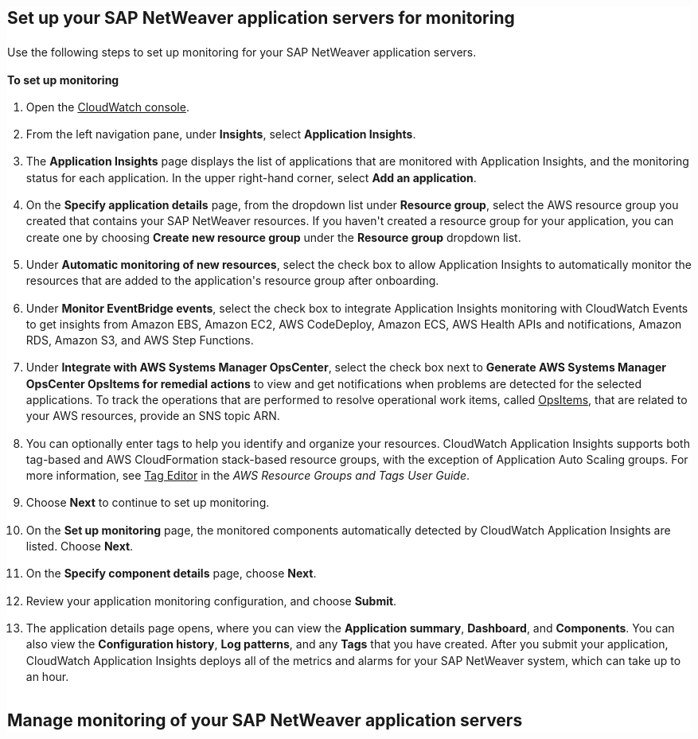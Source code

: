 ## Set up your SAP NetWeaver application servers for monitoring<a name="appinsights-tutorial-sap-netweaver-set-up"></a>

Use the following steps to set up monitoring for your SAP NetWeaver application servers\.

**To set up monitoring**

1. Open the [CloudWatch console](https://console.aws.amazon.com/cloudwatch)\.

1. From the left navigation pane, under **Insights**, select **Application Insights**\.

1. The **Application Insights** page displays the list of applications that are monitored with Application Insights, and the monitoring status for each application\. In the upper right\-hand corner, select **Add an application**\.

1. On the **Specify application details** page, from the dropdown list under **Resource group**, select the AWS resource group you created that contains your SAP NetWeaver resources\. If you haven't created a resource group for your application, you can create one by choosing **Create new resource group** under the **Resource group** dropdown list\. 

1. Under **Automatic monitoring of new resources**, select the check box to allow Application Insights to automatically monitor the resources that are added to the application's resource group after onboarding\. 

1. Under **Monitor EventBridge events**, select the check box to integrate Application Insights monitoring with CloudWatch Events to get insights from Amazon EBS, Amazon EC2, AWS CodeDeploy, Amazon ECS, AWS Health APIs and notifications, Amazon RDS, Amazon S3, and AWS Step Functions\.

1. Under **Integrate with AWS Systems Manager OpsCenter**, select the check box next to **Generate AWS Systems Manager OpsCenter OpsItems for remedial actions** to view and get notifications when problems are detected for the selected applications\. To track the operations that are performed to resolve operational work items, called [OpsItems](https://docs.aws.amazon.com/systems-manager/latest/userguide/OpsCenter-getting-started-sns.html), that are related to your AWS resources, provide an SNS topic ARN\. 

1. You can optionally enter tags to help you identify and organize your resources\. CloudWatch Application Insights supports both tag\-based and AWS CloudFormation stack\-based resource groups, with the exception of Application Auto Scaling groups\. For more information, see [Tag Editor](https://docs.aws.amazon.com/ARG/latest/userguide/tag-editor.html) in the *AWS Resource Groups and Tags User Guide*\. 

1. Choose **Next** to continue to set up monitoring\.

1. On the **Set up monitoring** page, the monitored components automatically detected by CloudWatch Application Insights are listed\. Choose **Next**\.

1. On the **Specify component details** page, choose **Next**\.

1. Review your application monitoring configuration, and choose **Submit**\.

1. The application details page opens, where you can view the **Application summary**, **Dashboard**, and **Components**\. You can also view the **Configuration history**, **Log patterns**, and any **Tags** that you have created\. After you submit your application, CloudWatch Application Insights deploys all of the metrics and alarms for your SAP NetWeaver system, which can take up to an hour\.

## Manage monitoring of your SAP NetWeaver application servers<a name="appinsights-tutorial-sap-netweaver-manage"></a>

